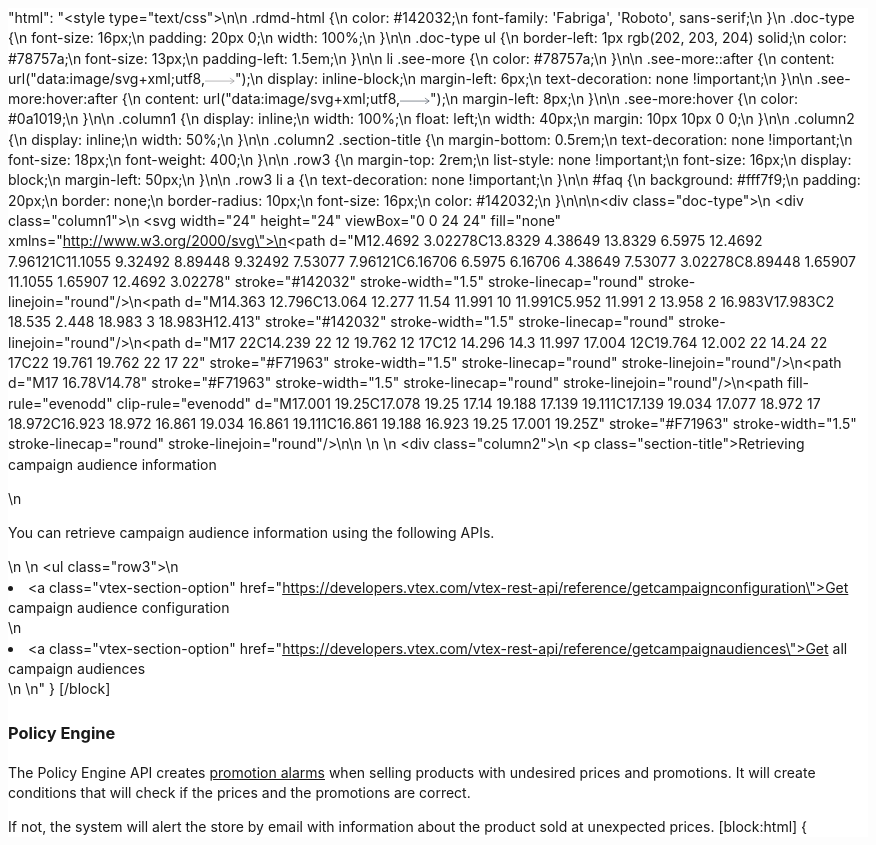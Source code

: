   "html": "<style type=\"text/css\">\n\n    .rdmd-html {\n        color: #142032;\n        font-family: 'Fabriga', 'Roboto', sans-serif;\n    }\n    .doc-type {\n        font-size: 16px;\n        padding: 20px 0;\n        width: 100%;\n    }\n\n    .doc-type ul {\n        border-left: 1px rgb(202, 203, 204) solid;\n        color: #78757a;\n        font-size: 13px;\n        padding-left: 1.5em;\n    }\n\n    li .see-more {\n        color: #78757a;\n    }\n\n    .see-more::after {\n        content: url(\"data:image/svg+xml;utf8,<svg xmlns='http://www.w3.org/2000/svg' width='30' height='14' viewBox='0 -8 59 14' fill='none'><path d='M0 7H57' stroke='rgb(120, 117, 122)'></path><path d='M49 1L57.5 7L49 13' stroke='rgb(120, 117, 122)'></path></svg>\");\n        display: inline-block;\n        margin-left: 6px;\n        text-decoration: none !important;\n    }\n\n    .see-more:hover:after {\n        content: url(\"data:image/svg+xml;utf8,<svg xmlns='http://www.w3.org/2000/svg' width='30' height='14' viewBox='0 -8 59 14' fill='none'><path d='M0 7H57' stroke='rgb(20, 32, 50)'></path><path d='M49 1L57.5 7L49 13' stroke='rgb(20, 32, 50)'></path></svg>\");\n        margin-left: 8px;\n    }\n\n    .see-more:hover {\n        color: #0a1019;\n    }\n\n    .column1 {\n        display: inline;\n        width: 100%;\n        float: left;\n        width: 40px;\n        margin: 10px 10px 0 0;\n    }\n\n    .column2 {\n        display: inline;\n        width: 50%;\n    }\n\n    .column2 .section-title {\n        margin-bottom: 0.5rem;\n        text-decoration: none !important;\n        font-size: 18px;\n        font-weight: 400;\n    }\n\n    .row3 {\n        margin-top: 2rem;\n        list-style: none !important;\n        font-size: 16px;\n        display: block;\n        margin-left: 50px;\n    }\n\n    .row3 li a {\n        text-decoration: none !important;\n    }\n\n    #faq {\n        background: #fff7f9;\n        padding: 20px;\n        border: none;\n        border-radius: 10px;\n        font-size: 16px;\n        color: #142032;\n    }\n</style>\n\n<div class=\"doc-type\">\n    <div class=\"column1\">\n        <svg width=\"24\" height=\"24\" viewBox=\"0 0 24 24\" fill=\"none\" xmlns=\"http://www.w3.org/2000/svg\">\n<path d=\"M12.4692 3.02278C13.8329 4.38649 13.8329 6.5975 12.4692 7.96121C11.1055 9.32492 8.89448 9.32492 7.53077 7.96121C6.16706 6.5975 6.16706 4.38649 7.53077 3.02278C8.89448 1.65907 11.1055 1.65907 12.4692 3.02278\" stroke=\"#142032\" stroke-width=\"1.5\" stroke-linecap=\"round\" stroke-linejoin=\"round\"/>\n<path d=\"M14.363 12.796C13.064 12.277 11.54 11.991 10 11.991C5.952 11.991 2 13.958 2 16.983V17.983C2 18.535 2.448 18.983 3 18.983H12.413\" stroke=\"#142032\" stroke-width=\"1.5\" stroke-linecap=\"round\" stroke-linejoin=\"round\"/>\n<path d=\"M17 22C14.239 22 12 19.762 12 17C12 14.296 14.3 11.997 17.004 12C19.764 12.002 22 14.24 22 17C22 19.761 19.762 22 17 22\" stroke=\"#F71963\" stroke-width=\"1.5\" stroke-linecap=\"round\" stroke-linejoin=\"round\"/>\n<path d=\"M17 16.78V14.78\" stroke=\"#F71963\" stroke-width=\"1.5\" stroke-linecap=\"round\" stroke-linejoin=\"round\"/>\n<path fill-rule=\"evenodd\" clip-rule=\"evenodd\" d=\"M17.001 19.25C17.078 19.25 17.14 19.188 17.139 19.111C17.139 19.034 17.077 18.972 17 18.972C16.923 18.972 16.861 19.034 16.861 19.111C16.861 19.188 16.923 19.25 17.001 19.25Z\" stroke=\"#F71963\" stroke-width=\"1.5\" stroke-linecap=\"round\" stroke-linejoin=\"round\"/>\n</svg>\n      \n    </div>\n    <div class=\"column2\">\n        <p class=\"section-title\">Retrieving campaign audience information</p>\n        <p>You can retrieve campaign audience information using the following APIs.</p>\n    </div>\n    <ul class=\"row3\">\n        <li><a class=\"vtex-section-option\" href=\"https://developers.vtex.com/vtex-rest-api/reference/getcampaignconfiguration\">Get campaign audience configuration</a></li>\n        <li><a class=\"vtex-section-option\" href=\"https://developers.vtex.com/vtex-rest-api/reference/getcampaignaudiences\">Get all campaign audiences</a></li>        \n    </ul>\n</div>"
}
[/block]
### Policy Engine

The Policy Engine API creates [promotion alarms](https://developers.vtex.com/vtex-rest-api/docs/using-policy-engine-api-on-promotion-alerts) when selling products with undesired prices and promotions. It will create conditions that will check if the prices and the promotions are correct.

If not, the system will alert the store by email with information about the product sold at unexpected prices.
[block:html]
{